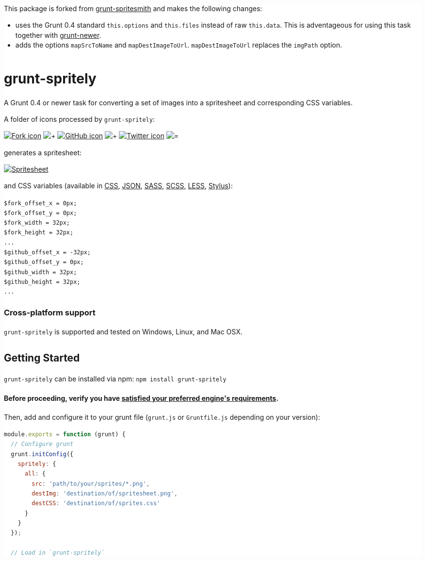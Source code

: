 This package is forked from [grunt-spritesmith](https://github.com/Ensighten/grunt-spritesmith) and makes the following changes:
- uses the Grunt 0.4 standard `this.options` and `this.files` instead of raw `this.data`.  This is adventageous for using this task together with [grunt-newer](https://github.com/tschaub/grunt-newer).
- adds the options `mapSrcToName` and `mapDestImageToUrl`.  `mapDestImageToUrl` replaces the `imgPath` option.

# grunt-spritely

A Grunt 0.4 or newer task for converting a set of images into a spritesheet and corresponding CSS variables.

A folder of icons processed by `grunt-spritely`:

[![Fork icon][fork-icon]][fork-icon] ![+][]
[![GitHub icon][github-icon]][github-icon] ![+][]
[![Twitter icon][twitter-icon]][twitter-icon] ![=][]

generates a spritesheet:

[![Spritesheet][spritesheet]][spritesheet]

and CSS variables (available in [CSS][], [JSON][], [SASS][], [SCSS][SASS], [LESS][], [Stylus][]):

```stylus
$fork_offset_x = 0px;
$fork_offset_y = 0px;
$fork_width = 32px;
$fork_height = 32px;
...
$github_offset_x = -32px;
$github_offset_y = 0px;
$github_width = 32px;
$github_height = 32px;
...
```

[+]: docs/plus.png
[=]: docs/equals.png
[fork-icon]: docs/fork.png
[github-icon]: docs/github.png
[twitter-icon]: docs/twitter.png
[spritesheet]: docs/spritesheet.png

[CSS]: https://developer.mozilla.org/en-US/docs/Web/CSS
[JSON]: http://www.json.org/
[SASS]: http://sass-lang.com/
[LESS]: http://lesscss.org/
[Stylus]: http://learnboost.github.com/stylus/

### Cross-platform support

`grunt-spritely` is supported and tested on Windows, Linux, and Mac OSX.

## Getting Started
`grunt-spritely` can be installed via npm: `npm install grunt-spritely`

#### Before proceeding, verify you have [satisfied your preferred engine's requirements][requirements]. ####

[requirements]: #requirements

Then, add and configure it to your grunt file (`grunt.js` or `Gruntfile.js` depending on your version):

```javascript
module.exports = function (grunt) {
  // Configure grunt
  grunt.initConfig({
    spritely: {
      all: {
        src: 'path/to/your/sprites/*.png',
        destImg: 'destination/of/spritesheet.png',
        destCSS: 'destination/of/sprites.css'
      }
    }
  });

  // Load in `grunt-spritely`
```

[multitask]: http://gruntjs.com/configuring-tasks
[packing-problem]: http://en.wikipedia.org/wiki/Packing_problem
[top-down]: docs/top-down.png
[left-right]: docs/left-right.png
[diagonal]: docs/diagonal.png
[alt-diagonal]: docs/alt-diagonal.png
[binary-tree]: docs/binary-tree.png
[spritesmith]: https://github.com/Ensighten/spritesmith
[phantomjs]: http://phantomjs.org/
[node-canvas]: https://github.com/learnboost/node-canvas
[cairo]: http://cairographics.org/
[node-canvas-wiki]: https://github.com/LearnBoost/node-canvas/wiki/_pages
[node-gyp]: https://github.com/TooTallNate/node-gyp/
[graphics-magick]: http://www.graphicsmagick.org/
[image-magick]: http://imagemagick.org/
[justvector]: http://alexpeattie.com/projects/justvector_icons/
[noun-fork-icon]: http://thenounproject.com/noun/fork/#icon-No2813
[onori]: http://thenounproject.com/somerandomdude
[ubuntu-light]: http://font.ubuntu.com/
[gittip-badge]: https://rawgithub.com/twolfson/gittip-badge/master/dist/gittip.png
[gittip]: https://www.gittip.com/twolfson/